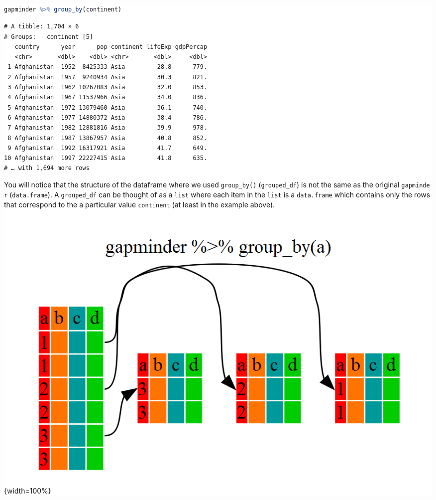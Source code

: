 ```r
gapminder %>% group_by(continent)
```

```
# A tibble: 1,704 × 6
# Groups:   continent [5]
   country      year      pop continent lifeExp gdpPercap
   <chr>       <dbl>    <dbl> <chr>       <dbl>     <dbl>
 1 Afghanistan  1952  8425333 Asia         28.8      779.
 2 Afghanistan  1957  9240934 Asia         30.3      821.
 3 Afghanistan  1962 10267083 Asia         32.0      853.
 4 Afghanistan  1967 11537966 Asia         34.0      836.
 5 Afghanistan  1972 13079460 Asia         36.1      740.
 6 Afghanistan  1977 14880372 Asia         38.4      786.
 7 Afghanistan  1982 12881816 Asia         39.9      978.
 8 Afghanistan  1987 13867957 Asia         40.8      852.
 9 Afghanistan  1992 16317921 Asia         41.7      649.
10 Afghanistan  1997 22227415 Asia         41.8      635.
# … with 1,694 more rows
```
You will notice that the structure of the dataframe where we used `group_by()`
(`grouped_df`) is not the same as the original `gapminder` (`data.frame`). A
`grouped_df` can be thought of as a `list` where each item in the `list` is a
`data.frame` which contains only the rows that correspond to the a particular
value `continent` (at least in the example above).

![](fig/07-dplyr-fig2.png){width=100%}
